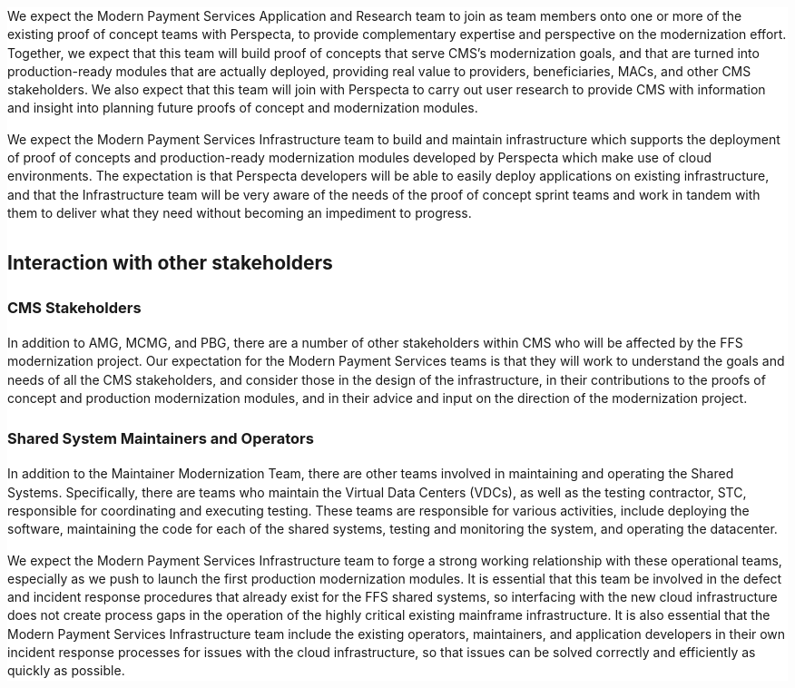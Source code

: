 We expect the Modern Payment Services Application and Research team to
join as team members onto one or more of the existing proof of concept
teams with Perspecta, to provide complementary expertise and perspective
on the modernization effort. Together, we expect that this team will
build proof of concepts that serve CMS’s modernization goals, and that
are turned into production-ready modules that are actually deployed,
providing real value to providers, beneficiaries, MACs, and other CMS
stakeholders. We also expect that this team will join with Perspecta to
carry out user research to provide CMS with information and insight into
planning future proofs of concept and modernization modules.

We expect the Modern Payment Services Infrastructure team to build and
maintain infrastructure which supports the deployment of proof of
concepts and production-ready modernization modules developed by
Perspecta which make use of cloud environments. The expectation is that
Perspecta developers will be able to easily deploy applications on
existing infrastructure, and that the Infrastructure team will be very
aware of the needs of the proof of concept sprint teams and work in
tandem with them to deliver what they need without becoming an
impediment to progress.

## Interaction with other stakeholders

### CMS Stakeholders

In addition to AMG, MCMG, and PBG, there are a number of other
stakeholders within CMS who will be affected by the FFS modernization
project. Our expectation for the Modern Payment Services teams is that
they will work to understand the goals and needs of all the CMS
stakeholders, and consider those in the design of the infrastructure, in
their contributions to the proofs of concept and production
modernization modules, and in their advice and input on the direction of
the modernization project.

### Shared System Maintainers and Operators

In addition to the Maintainer Modernization Team, there are other teams
involved in maintaining and operating the Shared Systems. Specifically,
there are teams who maintain the Virtual Data Centers (VDCs), as well as
the testing contractor, STC, responsible for coordinating and executing
testing. These teams are responsible for various activities, include
deploying the software, maintaining the code for each of the shared
systems, testing and monitoring the system, and operating the
datacenter.

We expect the Modern Payment Services Infrastructure team to forge a
strong working relationship with these operational teams, especially as
we push to launch the first production modernization modules. It is
essential that this team be involved in the defect and incident response
procedures that already exist for the FFS shared systems, so interfacing
with the new cloud infrastructure does not create process gaps in the
operation of the highly critical existing mainframe infrastructure. It
is also essential that the Modern Payment Services Infrastructure team
include the existing operators, maintainers, and application developers
in their own incident response processes for issues with the cloud
infrastructure, so that issues can be solved correctly and efficiently
as quickly as possible.
